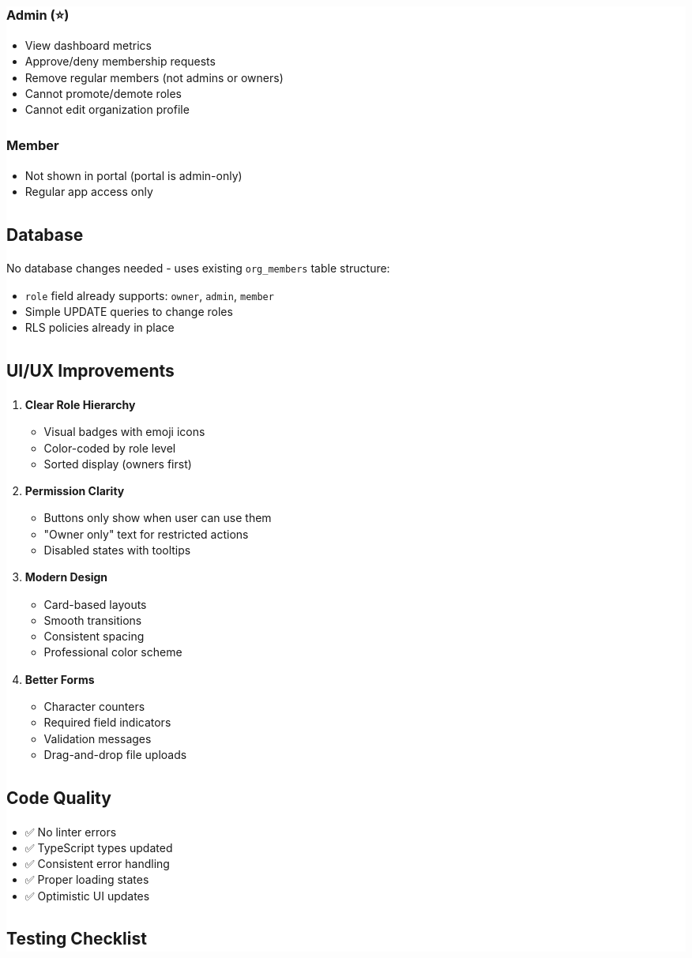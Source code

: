 ### Admin (⭐)
- View dashboard metrics
- Approve/deny membership requests
- Remove regular members (not admins or owners)
- Cannot promote/demote roles
- Cannot edit organization profile

### Member
- Not shown in portal (portal is admin-only)
- Regular app access only

## Database

No database changes needed - uses existing `org_members` table structure:
- `role` field already supports: `owner`, `admin`, `member`
- Simple UPDATE queries to change roles
- RLS policies already in place

## UI/UX Improvements

1. **Clear Role Hierarchy**
   - Visual badges with emoji icons
   - Color-coded by role level
   - Sorted display (owners first)

2. **Permission Clarity**
   - Buttons only show when user can use them
   - "Owner only" text for restricted actions
   - Disabled states with tooltips

3. **Modern Design**
   - Card-based layouts
   - Smooth transitions
   - Consistent spacing
   - Professional color scheme

4. **Better Forms**
   - Character counters
   - Required field indicators
   - Validation messages
   - Drag-and-drop file uploads

## Code Quality

- ✅ No linter errors
- ✅ TypeScript types updated
- ✅ Consistent error handling
- ✅ Proper loading states
- ✅ Optimistic UI updates

## Testing Checklist
